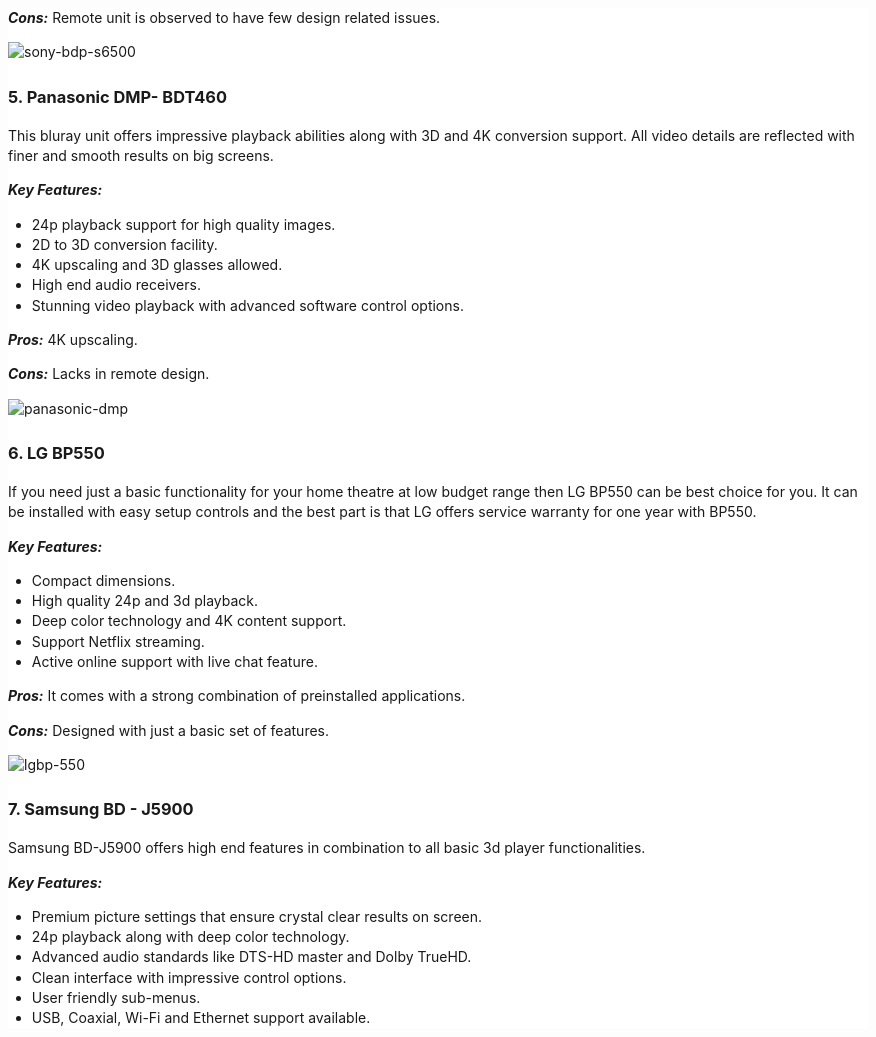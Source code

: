 **_Cons:_** Remote unit is observed to have few design related issues.

![sony-bdp-s6500](https://images.wondershare.com/filmora/article-images/sony-bdp-s6500.jpg)

### 5. Panasonic DMP- BDT460

This bluray unit offers impressive playback abilities along with 3D and 4K conversion support. All video details are reflected with finer and smooth results on big screens.

**_Key Features:_**

* 24p playback support for high quality images.
* 2D to 3D conversion facility.
* 4K upscaling and 3D glasses allowed.
* High end audio receivers.
* Stunning video playback with advanced software control options.

**_Pros:_** 4K upscaling.

**_Cons:_** Lacks in remote design.

![panasonic-dmp](https://images.wondershare.com/filmora/article-images/panasonic-dmp.jpg)

### 6. LG BP550

If you need just a basic functionality for your home theatre at low budget range then LG BP550 can be best choice for you. It can be installed with easy setup controls and the best part is that LG offers service warranty for one year with BP550.

**_Key Features:_**

* Compact dimensions.
* High quality 24p and 3d playback.
* Deep color technology and 4K content support.
* Support Netflix streaming.
* Active online support with live chat feature.

**_Pros:_** It comes with a strong combination of preinstalled applications.

**_Cons:_** Designed with just a basic set of features.

![lgbp-550](https://images.wondershare.com/filmora/article-images/lgbp-550.jpg)

### 7. Samsung BD - J5900

Samsung BD-J5900 offers high end features in combination to all basic 3d player functionalities.

**_Key Features:_**

* Premium picture settings that ensure crystal clear results on screen.
* 24p playback along with deep color technology.
* Advanced audio standards like DTS-HD master and Dolby TrueHD.
* Clean interface with impressive control options.
* User friendly sub-menus.
* USB, Coaxial, Wi-Fi and Ethernet support available.
